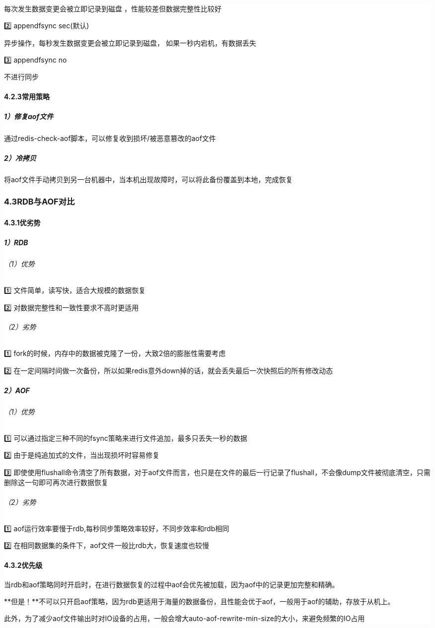 每次发生数据变更会被立即记录到磁盘 ，性能较差但数据完整性比较好

:two: appendfsync sec(默认)

异步操作，每秒发生数据变更会被立即记录到磁盘， 如果一秒内宕机，有数据丢失

:three: appendfsync no

不进行同步

#### 4.2.3常用策略

##### 1）修复aof文件

通过redis-check-aof脚本，可以修复收到损坏/被恶意篡改的aof文件

##### 2）冷拷贝

将aof文件手动拷贝到另一台机器中，当本机出现故障时，可以将此备份覆盖到本地，完成恢复

### 4.3RDB与AOF对比

#### 4.3.1优劣势

##### 1）RDB

###### （1）优势

:one: 文件简单，读写快，适合大规模的数据恢复

:two: 对数据完整性和一致性要求不高时更适用

###### （2）劣势

:one: fork的时候，内存中的数据被克隆了一份，大致2倍的膨胀性需要考虑

:two: 在一定间隔时间做一次备份，所以如果redis意外down掉的话，就会丢失最后一次快照后的所有修改动态

##### 2）AOF

###### （1）优势

:one: 可以通过指定三种不同的fsync策略来进行文件追加，最多只丢失一秒的数据

:two: 由于是纯追加式的文件，当出现损坏时容易修复

:three: 即使使用flushall命令清空了所有数据，对于aof文件而言，也只是在文件的最后一行记录了flushall，不会像dump文件被彻底清空，只需删除这一句即可再次进行数据恢复

###### （2）劣势

:one: aof运行效率要慢于rdb,每秒同步策略效率较好，不同步效率和rdb相同

:two: 在相同数据集的条件下，aof文件一般比rdb大，恢复速度也较慢

#### 4.3.2优先级

当rdb和aof策略同时开启时，在进行数据恢复的过程中aof会优先被加载，因为aof中的记录更加完整和精确。

**但是！**不可以只开启aof策略，因为rdb更适用于海量的数据备份，且性能会优于aof，一般用于aof的辅助，存放于从机上。

此外，为了减少aof文件输出时对IO设备的占用，一般会增大auto-aof-rewrite-min-size的大小，来避免频繁的IO占用
